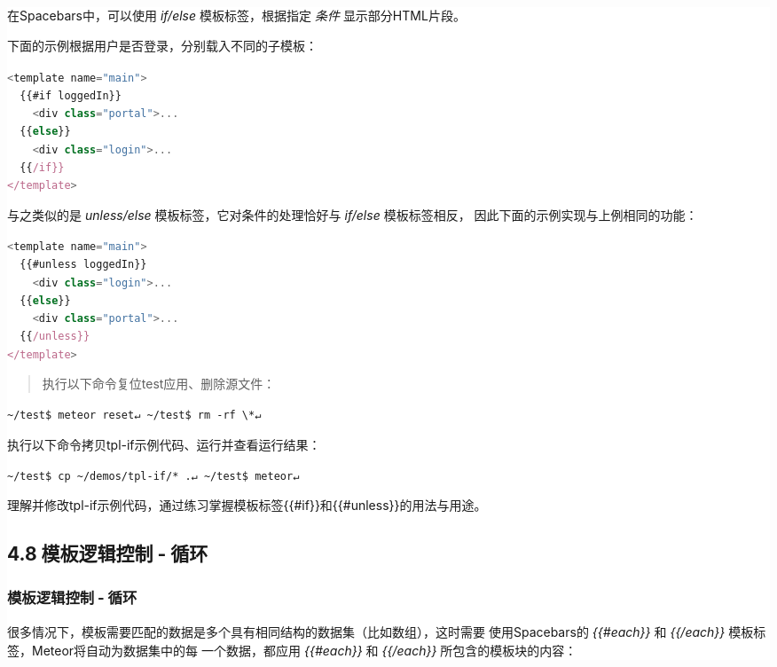在Spacebars中，可以使用 *if/else* 模板标签，根据指定 *条件* 显示部分HTML片段。

下面的示例根据用户是否登录，分别载入不同的子模板：

```javascript
<template name="main">
  {{#if loggedIn}}
    <div class="portal">...
  {{else}}
    <div class="login">...
  {{/if}}
</template>
```

与之类似的是 *unless/else* 模板标签，它对条件的处理恰好与 *if/else* 模板标签相反，
因此下面的示例实现与上例相同的功能：

```javascript
<template name="main">
  {{#unless loggedIn}}
    <div class="login">...
  {{else}}
    <div class="portal">...
  {{/unless}}
</template>
```

> 执行以下命令复位test应用、删除源文件：

`~/test$ meteor reset↵
~/test$ rm -rf \*↵`

执行以下命令拷贝tpl-if示例代码、运行并查看运行结果：

`~/test$ cp ~/demos/tpl-if/* .↵
~/test$ meteor↵`

理解并修改tpl-if示例代码，通过练习掌握模板标签{{#if}}和{{#unless}}的用法与用途。

## 4.8 模板逻辑控制 - 循环
### 模板逻辑控制 - 循环

很多情况下，模板需要匹配的数据是多个具有相同结构的数据集（比如数组），这时需要
使用Spacebars的 *{{#each}}* 和 *{{/each}}* 模板标签，Meteor将自动为数据集中的每
一个数据，都应用 *{{#each}}* 和 *{{/each}}* 所包含的模板块的内容：
